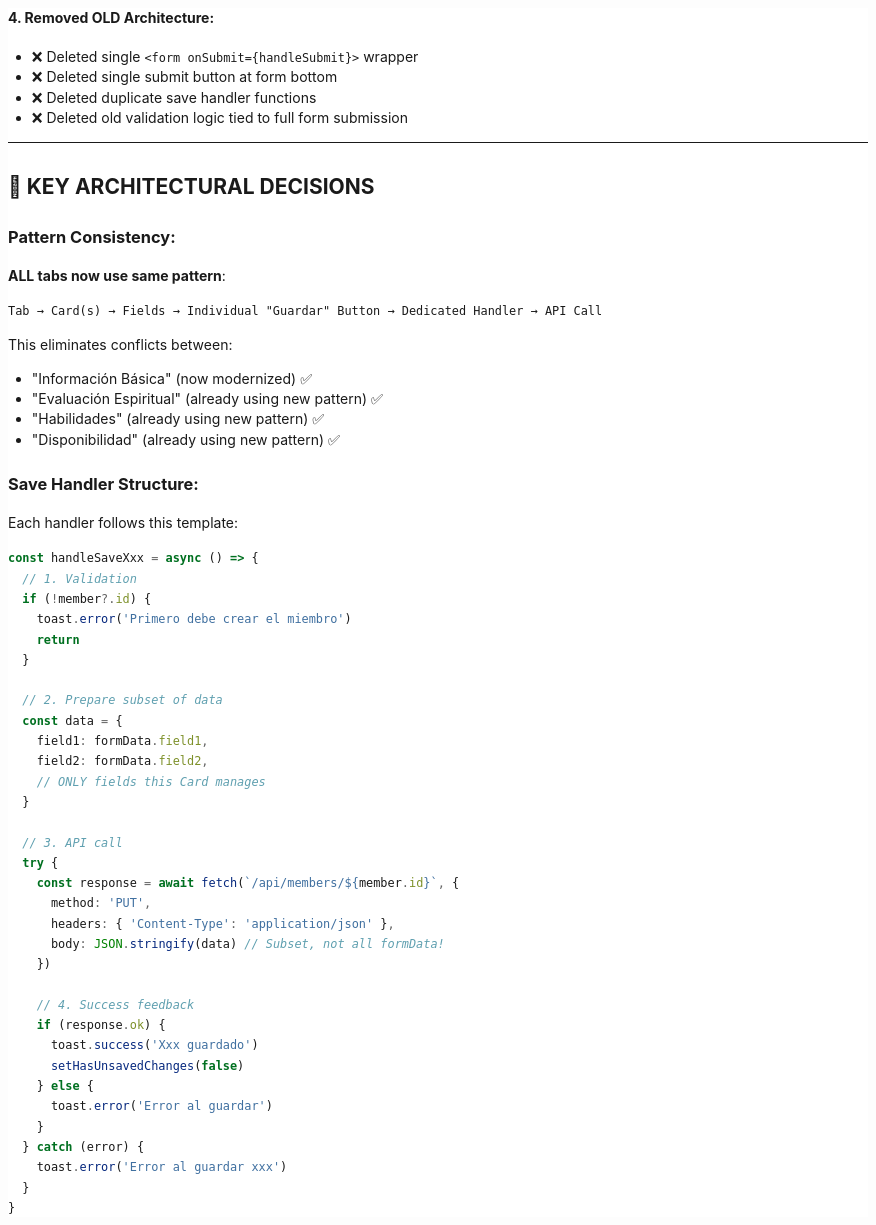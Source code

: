 
#### 4. Removed OLD Architecture:
- ❌ Deleted single `<form onSubmit={handleSubmit}>` wrapper
- ❌ Deleted single submit button at form bottom
- ❌ Deleted duplicate save handler functions
- ❌ Deleted old validation logic tied to full form submission

---

## 🎯 KEY ARCHITECTURAL DECISIONS

### Pattern Consistency:
**ALL tabs now use same pattern**:
```
Tab → Card(s) → Fields → Individual "Guardar" Button → Dedicated Handler → API Call
```

This eliminates conflicts between:
- "Información Básica" (now modernized) ✅
- "Evaluación Espiritual" (already using new pattern) ✅
- "Habilidades" (already using new pattern) ✅
- "Disponibilidad" (already using new pattern) ✅

### Save Handler Structure:
Each handler follows this template:
```typescript
const handleSaveXxx = async () => {
  // 1. Validation
  if (!member?.id) {
    toast.error('Primero debe crear el miembro')
    return
  }

  // 2. Prepare subset of data
  const data = {
    field1: formData.field1,
    field2: formData.field2,
    // ONLY fields this Card manages
  }

  // 3. API call
  try {
    const response = await fetch(`/api/members/${member.id}`, {
      method: 'PUT',
      headers: { 'Content-Type': 'application/json' },
      body: JSON.stringify(data) // Subset, not all formData!
    })

    // 4. Success feedback
    if (response.ok) {
      toast.success('Xxx guardado')
      setHasUnsavedChanges(false)
    } else {
      toast.error('Error al guardar')
    }
  } catch (error) {
    toast.error('Error al guardar xxx')
  }
}
```
